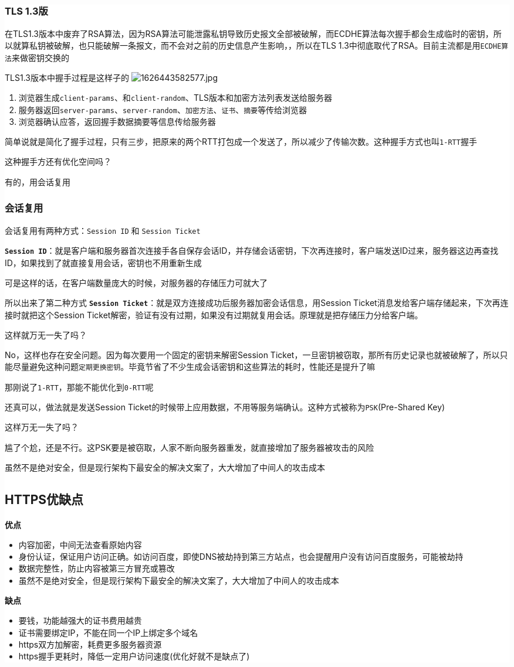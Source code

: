### TLS 1.3版

在TLS1.3版本中废弃了RSA算法，因为RSA算法可能泄露私钥导致历史报文全部被破解，而ECDHE算法每次握手都会生成临时的密钥，所以就算私钥被破解，也只能破解一条报文，而不会对之前的历史信息产生影响，，所以在TLS 1.3中彻底取代了RSA。目前主流都是用`ECDHE算法`来做密钥交换的

TLS1.3版本中握手过程是这样子的
![1626443582577.jpg](https://p3-juejin.byteimg.com/tos-cn-i-k3u1fbpfcp/483eb3240c8f4986bdda4902650f7c41~tplv-k3u1fbpfcp-watermark.image)

1. 浏览器生成`client-params`、和`client-random`、TLS版本和加密方法列表发送给服务器
2. 服务器返回`server-params`、`server-random`、`加密方法`、`证书`、`摘要`等传给浏览器
3. 浏览器确认应答，返回握手数据摘要等信息传给服务器

简单说就是简化了握手过程，只有三步，把原来的两个RTT打包成一个发送了，所以减少了传输次数。这种握手方式也叫`1-RTT`握手

这种握手方还有优化空间吗？

有的，用会话复用

### 会话复用

会话复用有两种方式：`Session ID` 和 `Session Ticket`

**`Session ID`**：就是客户端和服务器首次连接手各自保存会话ID，并存储会话密钥，下次再连接时，客户端发送ID过来，服务器这边再查找ID，如果找到了就直接复用会话，密钥也不用重新生成

可是这样的话，在客户端数量庞大的时候，对服务器的存储压力可就大了

所以出来了第二种方式 **`Session Ticket`**：就是双方连接成功后服务器加密会话信息，用Session Ticket消息发给客户端存储起来，下次再连接时就把这个Session Ticket解密，验证有没有过期，如果没有过期就复用会话。原理就是把存储压力分给客户端。

这样就万无一失了吗？

No，这样也存在安全问题。因为每次要用一个固定的密钥来解密Session Ticket，一旦密钥被窃取，那所有历史记录也就被破解了，所以只能尽量避免这种问题`定期更换密钥`。毕竟节省了不少生成会话密钥和这些算法的耗时，性能还是提升了嘛

那刚说了`1-RTT`，那能不能优化到`0-RTT`呢

还真可以，做法就是发送Session Ticket的时候带上应用数据，不用等服务端确认。这种方式被称为`PSK`(Pre-Shared Key)

这样万无一失了吗？

尴了个尬，还是不行。这PSK要是被窃取，人家不断向服务器重发，就直接增加了服务器被攻击的风险

虽然不是绝对安全，但是现行架构下最安全的解决文案了，大大增加了中间人的攻击成本

## HTTPS优缺点

**优点**

- 内容加密，中间无法查看原始内容
- 身份认证，保证用户访问正确。如访问百度，即使DNS被劫持到第三方站点，也会提醒用户没有访问百度服务，可能被劫持
- 数据完整性，防止内容被第三方冒充或篡改
- 虽然不是绝对安全，但是现行架构下最安全的解决文案了，大大增加了中间人的攻击成本

**缺点**

- 要钱，功能越强大的证书费用越贵
- 证书需要绑定IP，不能在同一个IP上绑定多个域名
- https双方加解密，耗费更多服务器资源
- https握手更耗时，降低一定用户访问速度(优化好就不是缺点了)
